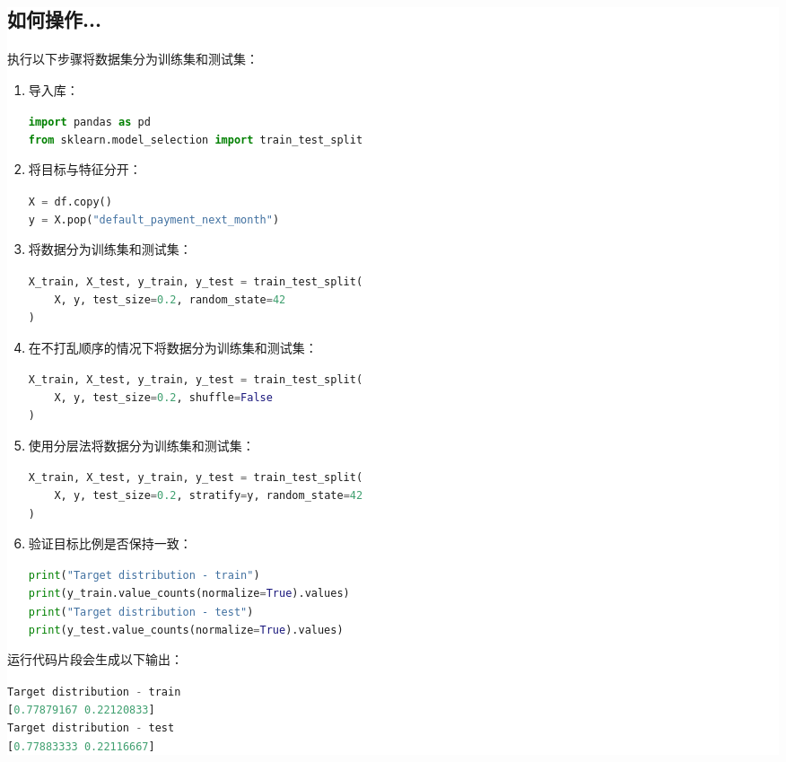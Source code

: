## 如何操作...

执行以下步骤将数据集分为训练集和测试集：

1.  导入库：

    ```py
    import pandas as pd
    from sklearn.model_selection import train_test_split 
    ```

1.  将目标与特征分开：

    ```py
    X = df.copy()
    y = X.pop("default_payment_next_month") 
    ```

1.  将数据分为训练集和测试集：

    ```py
    X_train, X_test, y_train, y_test = train_test_split(
        X, y, test_size=0.2, random_state=42
    ) 
    ```

1.  在不打乱顺序的情况下将数据分为训练集和测试集：

    ```py
    X_train, X_test, y_train, y_test = train_test_split(
        X, y, test_size=0.2, shuffle=False
    ) 
    ```

1.  使用分层法将数据分为训练集和测试集：

    ```py
    X_train, X_test, y_train, y_test = train_test_split(
        X, y, test_size=0.2, stratify=y, random_state=42
    ) 
    ```

1.  验证目标比例是否保持一致：

    ```py
    print("Target distribution - train")
    print(y_train.value_counts(normalize=True).values)
    print("Target distribution - test")
    print(y_test.value_counts(normalize=True).values) 
    ```

运行代码片段会生成以下输出：

```py
Target distribution - train
[0.77879167 0.22120833]
Target distribution - test
[0.77883333 0.22116667] 
```
